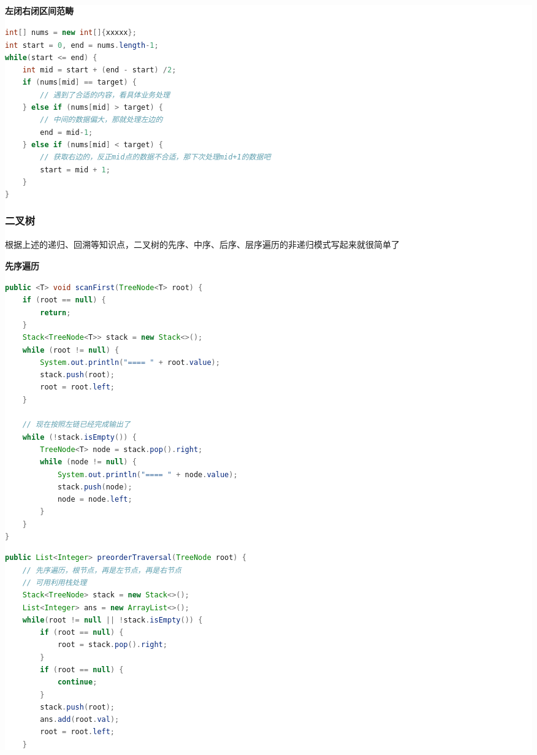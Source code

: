 **左闭右闭区间范畴**

```java
int[] nums = new int[]{xxxxx};
int start = 0, end = nums.length-1;
while(start <= end) {
    int mid = start + (end - start) /2;
    if (nums[mid] == target) {
        // 遇到了合适的内容，看具体业务处理
    } else if (nums[mid] > target) {
        // 中间的数据偏大，那就处理左边的
        end = mid-1;
    } else if (nums[mid] < target) {
        // 获取右边的，反正mid点的数据不合适，那下次处理mid+1的数据吧
        start = mid + 1;
    }
}
```

### 二叉树

根据上述的递归、回溯等知识点，二叉树的先序、中序、后序、层序遍历的非递归模式写起来就很简单了


**先序遍历**

```java
public <T> void scanFirst(TreeNode<T> root) {
    if (root == null) {
        return;
    }
    Stack<TreeNode<T>> stack = new Stack<>();
    while (root != null) {
        System.out.println("==== " + root.value);
        stack.push(root);
        root = root.left;
    }

    // 现在按照左链已经完成输出了
    while (!stack.isEmpty()) {
        TreeNode<T> node = stack.pop().right;
        while (node != null) {
            System.out.println("==== " + node.value);
            stack.push(node);
            node = node.left;
        }
    }
}
```

```java
public List<Integer> preorderTraversal(TreeNode root) {
    // 先序遍历，根节点，再是左节点，再是右节点
    // 可用利用栈处理
    Stack<TreeNode> stack = new Stack<>();
    List<Integer> ans = new ArrayList<>();
    while(root != null || !stack.isEmpty()) {
        if (root == null) {
            root = stack.pop().right;
        }
        if (root == null) {
            continue;
        }
        stack.push(root);
        ans.add(root.val);
        root = root.left;
    }
```